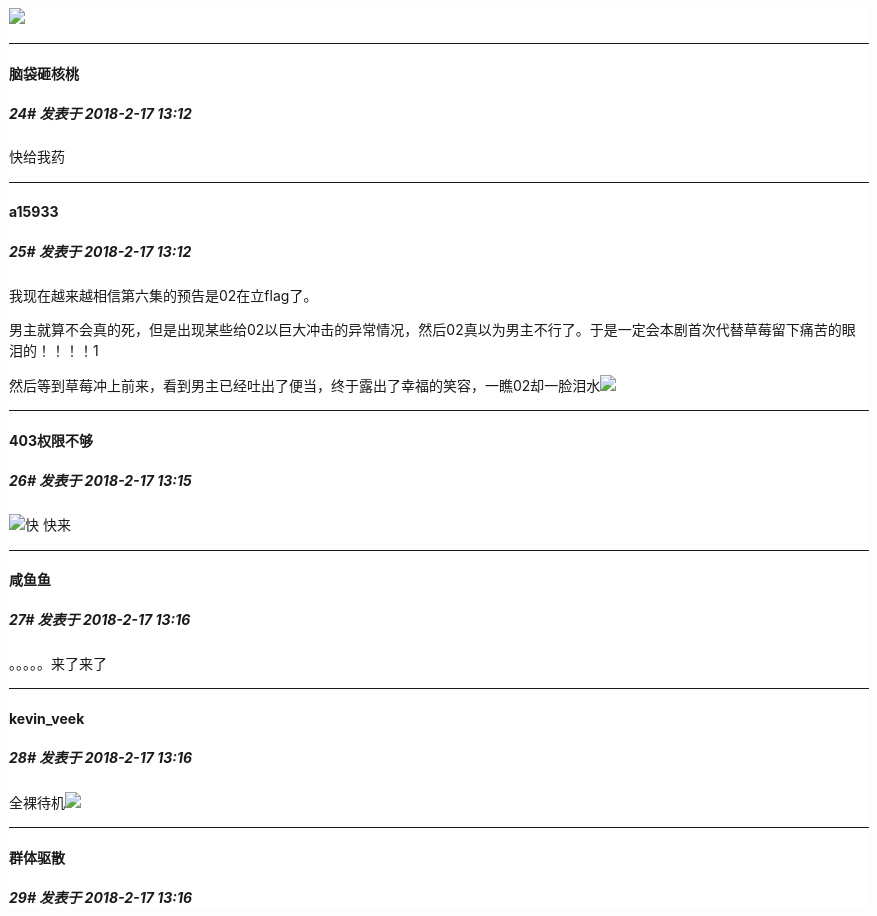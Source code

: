 
<img src="https://static.saraba1st.com/image/smiley/face2017/211.gif" referrerpolicy="no-referrer">


*****

####  脑袋砸核桃  
##### 24#       发表于 2018-2-17 13:12


快给我药


*****

####  a15933  
##### 25#       发表于 2018-2-17 13:12


我现在越来越相信第六集的预告是02在立flag了。

男主就算不会真的死，但是出现某些给02以巨大冲击的异常情况，然后02真以为男主不行了。于是一定会本剧首次代替草莓留下痛苦的眼泪的！！！！1


然后等到草莓冲上前来，看到男主已经吐出了便当，终于露出了幸福的笑容，一瞧02却一脸泪水<img src="https://static.saraba1st.com/image/smiley/face2017/143.png" referrerpolicy="no-referrer">


*****

####  403权限不够  
##### 26#       发表于 2018-2-17 13:15


<img src="https://static.saraba1st.com/image/smiley/face2017/062.gif" referrerpolicy="no-referrer">快 快来


*****

####  咸鱼鱼  
##### 27#       发表于 2018-2-17 13:16


。。。。。来了来了


*****

####  kevin_veek  
##### 28#       发表于 2018-2-17 13:16


全裸待机<img src="https://static.saraba1st.com/image/smiley/face2017/037.png" referrerpolicy="no-referrer">


*****

####  群体驱散  
##### 29#       发表于 2018-2-17 13:16
